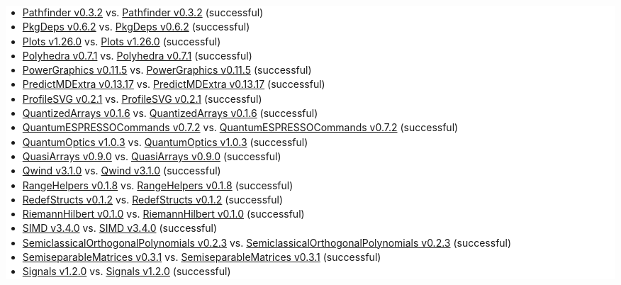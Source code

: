 - [Pathfinder v0.3.2](https://s3.amazonaws.com/julialang-reports/nanosoldier/pkgeval/by_hash/fb69baf_vs_40279f9/Pathfinder.primary.log) vs. [Pathfinder v0.3.2](https://s3.amazonaws.com/julialang-reports/nanosoldier/pkgeval/by_hash/fb69baf_vs_40279f9/Pathfinder.against.log) (successful)
- [PkgDeps v0.6.2](https://s3.amazonaws.com/julialang-reports/nanosoldier/pkgeval/by_hash/fb69baf_vs_40279f9/PkgDeps.primary.log) vs. [PkgDeps v0.6.2](https://s3.amazonaws.com/julialang-reports/nanosoldier/pkgeval/by_hash/fb69baf_vs_40279f9/PkgDeps.against.log) (successful)
- [Plots v1.26.0](https://s3.amazonaws.com/julialang-reports/nanosoldier/pkgeval/by_hash/fb69baf_vs_40279f9/Plots.primary.log) vs. [Plots v1.26.0](https://s3.amazonaws.com/julialang-reports/nanosoldier/pkgeval/by_hash/fb69baf_vs_40279f9/Plots.against.log) (successful)
- [Polyhedra v0.7.1](https://s3.amazonaws.com/julialang-reports/nanosoldier/pkgeval/by_hash/fb69baf_vs_40279f9/Polyhedra.primary.log) vs. [Polyhedra v0.7.1](https://s3.amazonaws.com/julialang-reports/nanosoldier/pkgeval/by_hash/fb69baf_vs_40279f9/Polyhedra.against.log) (successful)
- [PowerGraphics v0.11.5](https://s3.amazonaws.com/julialang-reports/nanosoldier/pkgeval/by_hash/fb69baf_vs_40279f9/PowerGraphics.primary.log) vs. [PowerGraphics v0.11.5](https://s3.amazonaws.com/julialang-reports/nanosoldier/pkgeval/by_hash/fb69baf_vs_40279f9/PowerGraphics.against.log) (successful)
- [PredictMDExtra v0.13.17](https://s3.amazonaws.com/julialang-reports/nanosoldier/pkgeval/by_hash/fb69baf_vs_40279f9/PredictMDExtra.primary.log) vs. [PredictMDExtra v0.13.17](https://s3.amazonaws.com/julialang-reports/nanosoldier/pkgeval/by_hash/fb69baf_vs_40279f9/PredictMDExtra.against.log) (successful)
- [ProfileSVG v0.2.1](https://s3.amazonaws.com/julialang-reports/nanosoldier/pkgeval/by_hash/fb69baf_vs_40279f9/ProfileSVG.primary.log) vs. [ProfileSVG v0.2.1](https://s3.amazonaws.com/julialang-reports/nanosoldier/pkgeval/by_hash/fb69baf_vs_40279f9/ProfileSVG.against.log) (successful)
- [QuantizedArrays v0.1.6](https://s3.amazonaws.com/julialang-reports/nanosoldier/pkgeval/by_hash/fb69baf_vs_40279f9/QuantizedArrays.primary.log) vs. [QuantizedArrays v0.1.6](https://s3.amazonaws.com/julialang-reports/nanosoldier/pkgeval/by_hash/fb69baf_vs_40279f9/QuantizedArrays.against.log) (successful)
- [QuantumESPRESSOCommands v0.7.2](https://s3.amazonaws.com/julialang-reports/nanosoldier/pkgeval/by_hash/fb69baf_vs_40279f9/QuantumESPRESSOCommands.primary.log) vs. [QuantumESPRESSOCommands v0.7.2](https://s3.amazonaws.com/julialang-reports/nanosoldier/pkgeval/by_hash/fb69baf_vs_40279f9/QuantumESPRESSOCommands.against.log) (successful)
- [QuantumOptics v1.0.3](https://s3.amazonaws.com/julialang-reports/nanosoldier/pkgeval/by_hash/fb69baf_vs_40279f9/QuantumOptics.primary.log) vs. [QuantumOptics v1.0.3](https://s3.amazonaws.com/julialang-reports/nanosoldier/pkgeval/by_hash/fb69baf_vs_40279f9/QuantumOptics.against.log) (successful)
- [QuasiArrays v0.9.0](https://s3.amazonaws.com/julialang-reports/nanosoldier/pkgeval/by_hash/fb69baf_vs_40279f9/QuasiArrays.primary.log) vs. [QuasiArrays v0.9.0](https://s3.amazonaws.com/julialang-reports/nanosoldier/pkgeval/by_hash/fb69baf_vs_40279f9/QuasiArrays.against.log) (successful)
- [Qwind v3.1.0](https://s3.amazonaws.com/julialang-reports/nanosoldier/pkgeval/by_hash/fb69baf_vs_40279f9/Qwind.primary.log) vs. [Qwind v3.1.0](https://s3.amazonaws.com/julialang-reports/nanosoldier/pkgeval/by_hash/fb69baf_vs_40279f9/Qwind.against.log) (successful)
- [RangeHelpers v0.1.8](https://s3.amazonaws.com/julialang-reports/nanosoldier/pkgeval/by_hash/fb69baf_vs_40279f9/RangeHelpers.primary.log) vs. [RangeHelpers v0.1.8](https://s3.amazonaws.com/julialang-reports/nanosoldier/pkgeval/by_hash/fb69baf_vs_40279f9/RangeHelpers.against.log) (successful)
- [RedefStructs v0.1.2](https://s3.amazonaws.com/julialang-reports/nanosoldier/pkgeval/by_hash/fb69baf_vs_40279f9/RedefStructs.primary.log) vs. [RedefStructs v0.1.2](https://s3.amazonaws.com/julialang-reports/nanosoldier/pkgeval/by_hash/fb69baf_vs_40279f9/RedefStructs.against.log) (successful)
- [RiemannHilbert v0.1.0](https://s3.amazonaws.com/julialang-reports/nanosoldier/pkgeval/by_hash/fb69baf_vs_40279f9/RiemannHilbert.primary.log) vs. [RiemannHilbert v0.1.0](https://s3.amazonaws.com/julialang-reports/nanosoldier/pkgeval/by_hash/fb69baf_vs_40279f9/RiemannHilbert.against.log) (successful)
- [SIMD v3.4.0](https://s3.amazonaws.com/julialang-reports/nanosoldier/pkgeval/by_hash/fb69baf_vs_40279f9/SIMD.primary.log) vs. [SIMD v3.4.0](https://s3.amazonaws.com/julialang-reports/nanosoldier/pkgeval/by_hash/fb69baf_vs_40279f9/SIMD.against.log) (successful)
- [SemiclassicalOrthogonalPolynomials v0.2.3](https://s3.amazonaws.com/julialang-reports/nanosoldier/pkgeval/by_hash/fb69baf_vs_40279f9/SemiclassicalOrthogonalPolynomials.primary.log) vs. [SemiclassicalOrthogonalPolynomials v0.2.3](https://s3.amazonaws.com/julialang-reports/nanosoldier/pkgeval/by_hash/fb69baf_vs_40279f9/SemiclassicalOrthogonalPolynomials.against.log) (successful)
- [SemiseparableMatrices v0.3.1](https://s3.amazonaws.com/julialang-reports/nanosoldier/pkgeval/by_hash/fb69baf_vs_40279f9/SemiseparableMatrices.primary.log) vs. [SemiseparableMatrices v0.3.1](https://s3.amazonaws.com/julialang-reports/nanosoldier/pkgeval/by_hash/fb69baf_vs_40279f9/SemiseparableMatrices.against.log) (successful)
- [Signals v1.2.0](https://s3.amazonaws.com/julialang-reports/nanosoldier/pkgeval/by_hash/fb69baf_vs_40279f9/Signals.primary.log) vs. [Signals v1.2.0](https://s3.amazonaws.com/julialang-reports/nanosoldier/pkgeval/by_hash/fb69baf_vs_40279f9/Signals.against.log) (successful)